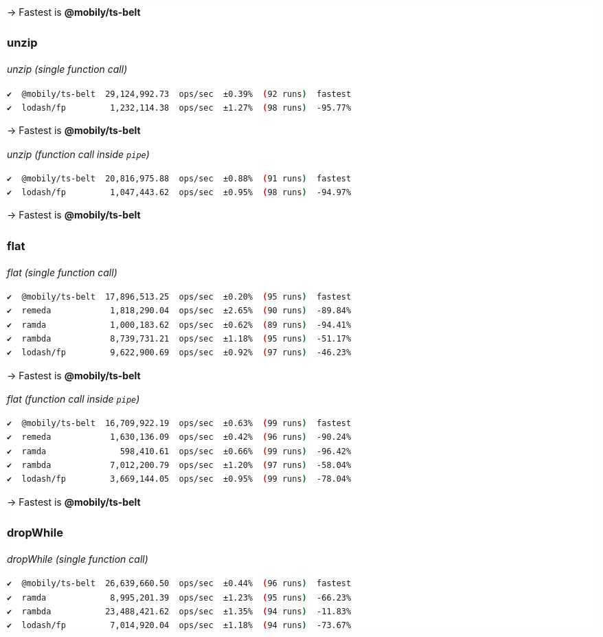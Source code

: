 → Fastest is **@mobily/ts-belt**

### unzip

_unzip (single function call)_

```bash
✔  @mobily/ts-belt  29,124,992.73  ops/sec  ±0.39%  (92 runs)  fastest
✔  lodash/fp         1,232,114.38  ops/sec  ±1.27%  (98 runs)  -95.77%
```

→ Fastest is **@mobily/ts-belt**

_unzip (function call inside `pipe`)_

```bash
✔  @mobily/ts-belt  20,816,975.88  ops/sec  ±0.88%  (91 runs)  fastest
✔  lodash/fp         1,047,443.62  ops/sec  ±0.95%  (98 runs)  -94.97%
```

→ Fastest is **@mobily/ts-belt**

### flat

_flat (single function call)_

```bash
✔  @mobily/ts-belt  17,896,513.25  ops/sec  ±0.20%  (95 runs)  fastest
✔  remeda            1,818,290.04  ops/sec  ±2.65%  (90 runs)  -89.84%
✔  ramda             1,000,183.62  ops/sec  ±0.62%  (89 runs)  -94.41%
✔  rambda            8,739,731.21  ops/sec  ±1.18%  (95 runs)  -51.17%
✔  lodash/fp         9,622,900.69  ops/sec  ±0.92%  (97 runs)  -46.23%
```

→ Fastest is **@mobily/ts-belt**

_flat (function call inside `pipe`)_

```bash
✔  @mobily/ts-belt  16,709,922.19  ops/sec  ±0.63%  (99 runs)  fastest
✔  remeda            1,630,136.09  ops/sec  ±0.42%  (96 runs)  -90.24%
✔  ramda               598,410.61  ops/sec  ±0.66%  (99 runs)  -96.42%
✔  rambda            7,012,200.79  ops/sec  ±1.20%  (97 runs)  -58.04%
✔  lodash/fp         3,669,144.05  ops/sec  ±0.95%  (99 runs)  -78.04%
```

→ Fastest is **@mobily/ts-belt**

### dropWhile

_dropWhile (single function call)_

```bash
✔  @mobily/ts-belt  26,639,660.50  ops/sec  ±0.44%  (96 runs)  fastest
✔  ramda             8,995,201.39  ops/sec  ±1.23%  (95 runs)  -66.23%
✔  rambda           23,488,421.62  ops/sec  ±1.35%  (94 runs)  -11.83%
✔  lodash/fp         7,014,920.04  ops/sec  ±1.18%  (94 runs)  -73.67%
```
